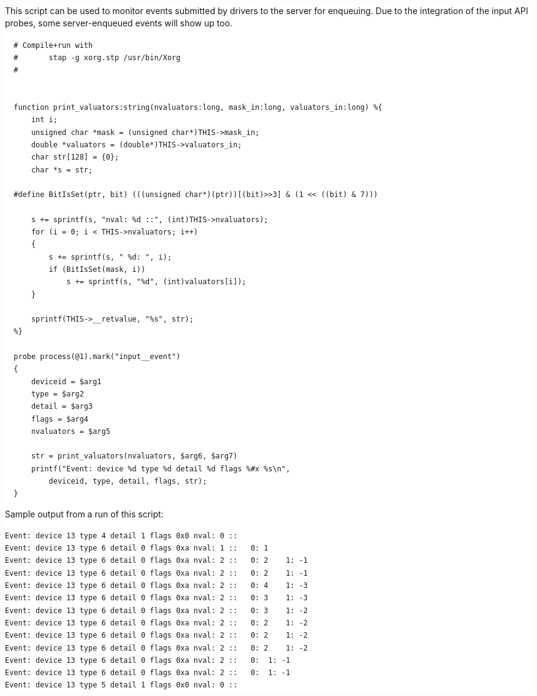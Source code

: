 This script can be used to monitor events submitted by drivers to the
server for enqueuing. Due to the integration of the input API probes,
some server-enqueued events will show up too.

```
  # Compile+run with
  #       stap -g xorg.stp /usr/bin/Xorg
  #


  function print_valuators:string(nvaluators:long, mask_in:long, valuators_in:long) %{
      int i;
      unsigned char *mask = (unsigned char*)THIS->mask_in;
      double *valuators = (double*)THIS->valuators_in;
      char str[128] = {0};
      char *s = str;

  #define BitIsSet(ptr, bit) (((unsigned char*)(ptr))[(bit)>>3] & (1 << ((bit) & 7)))

      s += sprintf(s, "nval: %d ::", (int)THIS->nvaluators);
      for (i = 0; i < THIS->nvaluators; i++)
      {
          s += sprintf(s, " %d: ", i);
          if (BitIsSet(mask, i))
              s += sprintf(s, "%d", (int)valuators[i]);
      }

      sprintf(THIS->__retvalue, "%s", str);
  %}

  probe process(@1).mark("input__event")
  {
      deviceid = $arg1
      type = $arg2
      detail = $arg3
      flags = $arg4
      nvaluators = $arg5

      str = print_valuators(nvaluators, $arg6, $arg7)
      printf("Event: device %d type %d detail %d flags %#x %s\n",
          deviceid, type, detail, flags, str);
  }

```

Sample output from a run of this script:

```
Event: device 13 type 4 detail 1 flags 0x0 nval: 0 ::
Event: device 13 type 6 detail 0 flags 0xa nval: 1 ::   0: 1
Event: device 13 type 6 detail 0 flags 0xa nval: 2 ::   0: 2    1: -1
Event: device 13 type 6 detail 0 flags 0xa nval: 2 ::   0: 2    1: -1
Event: device 13 type 6 detail 0 flags 0xa nval: 2 ::   0: 4    1: -3
Event: device 13 type 6 detail 0 flags 0xa nval: 2 ::   0: 3    1: -3
Event: device 13 type 6 detail 0 flags 0xa nval: 2 ::   0: 3    1: -2
Event: device 13 type 6 detail 0 flags 0xa nval: 2 ::   0: 2    1: -2
Event: device 13 type 6 detail 0 flags 0xa nval: 2 ::   0: 2    1: -2
Event: device 13 type 6 detail 0 flags 0xa nval: 2 ::   0: 2    1: -2
Event: device 13 type 6 detail 0 flags 0xa nval: 2 ::   0:  1: -1
Event: device 13 type 6 detail 0 flags 0xa nval: 2 ::   0:  1: -1
Event: device 13 type 5 detail 1 flags 0x0 nval: 0 ::

```
